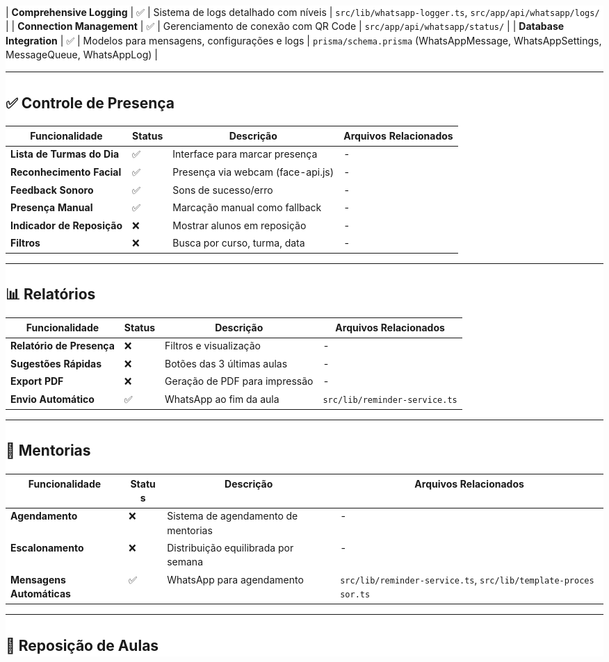 | **Comprehensive Logging** | ✅ | Sistema de logs detalhado com níveis | `src/lib/whatsapp-logger.ts`, `src/app/api/whatsapp/logs/` |
| **Connection Management** | ✅ | Gerenciamento de conexão com QR Code | `src/app/api/whatsapp/status/` |
| **Database Integration** | ✅ | Modelos para mensagens, configurações e logs | `prisma/schema.prisma` (WhatsAppMessage, WhatsAppSettings, MessageQueue, WhatsAppLog) |

---

## ✅ Controle de Presença

| Funcionalidade | Status | Descrição | Arquivos Relacionados |
|----------------|--------|-----------|----------------------|
| **Lista de Turmas do Dia** | ✅ | Interface para marcar presença | - |
| **Reconhecimento Facial** | ✅ | Presença via webcam (face-api.js) | - |
| **Feedback Sonoro** | ✅ | Sons de sucesso/erro | - |
| **Presença Manual** | ✅ | Marcação manual como fallback | - |
| **Indicador de Reposição** | ❌ | Mostrar alunos em reposição | - |
| **Filtros** | ❌ | Busca por curso, turma, data | - |

---

## 📊 Relatórios

| Funcionalidade | Status | Descrição | Arquivos Relacionados |
|----------------|--------|-----------|----------------------|
| **Relatório de Presença** | ❌ | Filtros e visualização | - |
| **Sugestões Rápidas** | ❌ | Botões das 3 últimas aulas | - |
| **Export PDF** | ❌ | Geração de PDF para impressão | - |
| **Envio Automático** | ✅ | WhatsApp ao fim da aula | `src/lib/reminder-service.ts` |

---

## 🎯 Mentorias

| Funcionalidade | Status | Descrição | Arquivos Relacionados |
|----------------|--------|-----------|----------------------|
| **Agendamento** | ❌ | Sistema de agendamento de mentorias | - |
| **Escalonamento** | ❌ | Distribuição equilibrada por semana | - |
| **Mensagens Automáticas** | ✅ | WhatsApp para agendamento | `src/lib/reminder-service.ts`, `src/lib/template-processor.ts` |

---

## 🔄 Reposição de Aulas
